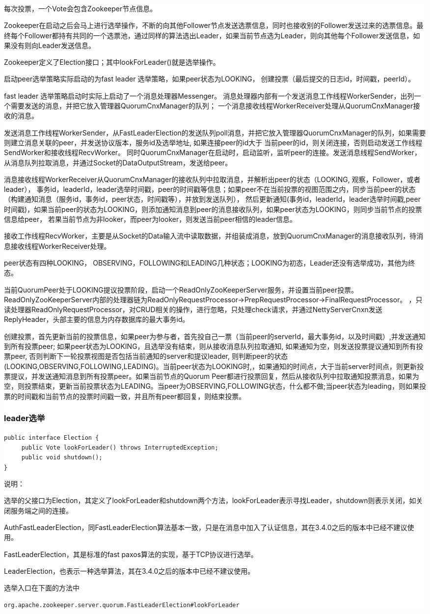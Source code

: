 每次投票，一个Vote会包含Zookeeper节点信息。

Zookeeper在启动之后会马上进行选举操作，不断的向其他Follower节点发送选票信息，同时也接收别的Follower发送过来的选票信息。最终每个Follower都持有共同的一个选票池，通过同样的算法选出Leader，如果当前节点选为Leader，则向其他每个Follower发送信息，如果没有则向Leader发送信息。

Zookeeper定义了Election接口；其中lookForLeader()就是选举操作。

启动peer选举策略实际启动的为fast leader 选举策略，如果peer状态为LOOKING， 创建投票（最后提交的日志id，时间戳，peerId）。

fast leader 选举策略启动时实际上启动了一个消息处理器Messenger。 消息处理器内部有一个发送消息工作线程WorkerSender，出列一个需要发送的消息，并把它放入管理器QuorumCnxManager的队列； 一个消息接收线程WorkerReceiver处理从QuorumCnxManager接收的消息。

发送消息工作线程WorkerSender，从FastLeaderElection的发送队列poll消息，并把它放入管理器QuorumCnxManager的队列，如果需要则建立消息关联的peer，并发送协议版本，服务id及选举地址, 如果连接peer的id大于 当前peer的id，则关闭连接，否则启动发送工作线程SendWorker和接收线程RecvWorker。 同时QuorumCnxManager在启动时，启动监听，监听peer的连接。发送消息线程SendWorker，从消息队列拉取消息，并通过Socket的DataOutputStream，发送给peer。

消息接收线程WorkerReceiver从QuorumCnxManager的接收队列中拉取消息，并解析出peer的状态（LOOKING, 观察，Follower，或者leader）， 事务id，leaderId，leader选举时间戳，peer的时间戳等信息；如果peer不在当前投票的视图范围之内，同步当前peer的状态（构建通知消息（服务id，事务id，peer状态，时间戳等），并放到发送队列）， 然后更新通知(事务id，leaderId，leader选举时间戳,peer时间戳)，如果当前peer的状态为LOOKING，则添加通知消息到peer的消息接收队列，如果peer状态为LOOKING，则同步当前节点的投票信息给peer， 若果当前节点为非looker，而peer为looker，则发送当前peer相信的leader信息。

接收工作线程RecvWorker，主要是从Socket的Data输入流中读取数据，并组装成消息，放到QuorumCnxManager的消息接收队列，待消息接收线程WorkerReceiver处理。

peer状态有四种LOOKING， OBSERVING，FOLLOWING和LEADING几种状态；LOOKING为初态，Leader还没有选举成功，其他为终态。

当前QuorumPeer处于LOOKING提议投票阶段，启动一个ReadOnlyZooKeeperServer服务，并设置当前peer投票。 ReadOnlyZooKeeperServer内部的处理器链为ReadOnlyRequestProcessor->PrepRequestProcessor->FinalRequestProcessor。 ，只读处理器ReadOnlyRequestProcessor，对CRUD相关的操作，进行忽略，只处理check请求，并通过NettyServerCnxn发送ReplyHeader，头部主要的信息为内存数据库的最大事务id。

创建投票，首先更新当前的投票信息，如果peer为参与者，首先投自己一票（当前peer的serverId，最大事务id，以及时间戳）,并发送通知到所有投票peer; 如果peer状态为LOOKING，且选举没有结束，则从接收消息队列拉取通知, 如果通知为空，则发送投票提议通知到所有投票peer, 否则判断下一轮投票视图是否包括当前通知的server和提议leader, 则判断peer的状态(LOOKING,OBSERVING,FOLLOWING,LEADING)。当前peer状态为LOOKING时,，如果通知的时间点，大于当前server时间点，则更新投票提议，并发送通知消息到所有投票peer。如果当前节点的Quorum Peer都进行投票回复，然后从接收队列中拉取通知投票消息，如果为空，则投票结束，更新当前投票状态为LEADING。当peer为OBSERVING,FOLLOWING状态，什么都不做;当peer状态为leading，则如果投票的时间戳和当前节点的投票时间戳一致，并且所有peer都回复，则结束投票。

### leader选举

```
public interface Election {
     public Vote lookForLeader() throws InterruptedException;
     public void shutdown();
}
```

说明：

选举的父接口为Election，其定义了lookForLeader和shutdown两个方法，lookForLeader表示寻找Leader，shutdown则表示关闭，如关闭服务端之间的连接。

AuthFastLeaderElection，同FastLeaderElection算法基本一致，只是在消息中加入了认证信息，其在3.4.0之后的版本中已经不建议使用。

FastLeaderElection，其是标准的fast paxos算法的实现，基于TCP协议进行选举。

LeaderElection，也表示一种选举算法，其在3.4.0之后的版本中已经不建议使用。

选举入口在下面的方法中

```
org.apache.zookeeper.server.quorum.FastLeaderElection#lookForLeader
```

